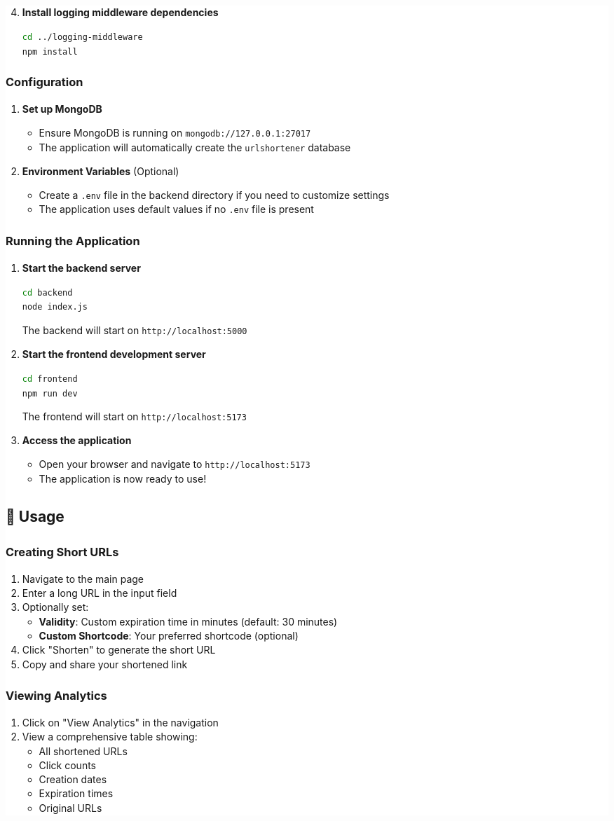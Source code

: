 4. **Install logging middleware dependencies**
   ```bash
   cd ../logging-middleware
   npm install
   ```

### Configuration

1. **Set up MongoDB**
   - Ensure MongoDB is running on `mongodb://127.0.0.1:27017`
   - The application will automatically create the `urlshortener` database

2. **Environment Variables** (Optional)
   - Create a `.env` file in the backend directory if you need to customize settings
   - The application uses default values if no `.env` file is present

### Running the Application

1. **Start the backend server**
   ```bash
   cd backend
   node index.js
   ```
   The backend will start on `http://localhost:5000`

2. **Start the frontend development server**
   ```bash
   cd frontend
   npm run dev
   ```
   The frontend will start on `http://localhost:5173`

3. **Access the application**
   - Open your browser and navigate to `http://localhost:5173`
   - The application is now ready to use!

## 📖 Usage

### Creating Short URLs

1. Navigate to the main page
2. Enter a long URL in the input field
3. Optionally set:
   - **Validity**: Custom expiration time in minutes (default: 30 minutes)
   - **Custom Shortcode**: Your preferred shortcode (optional)
4. Click "Shorten" to generate the short URL
5. Copy and share your shortened link

### Viewing Analytics

1. Click on "View Analytics" in the navigation
2. View a comprehensive table showing:
   - All shortened URLs
   - Click counts
   - Creation dates
   - Expiration times
   - Original URLs
